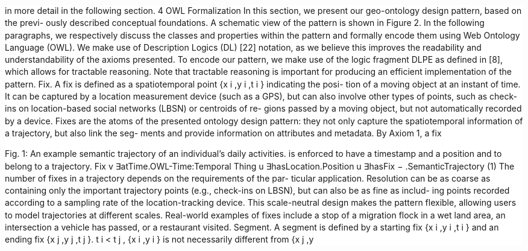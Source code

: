 in more detail in the following section.
4 OWL Formalization
In this section, we present our geo-ontology design pattern, based on the previ-
ously described conceptual foundations. A schematic view of the pattern is shown
in Figure 2. In the following paragraphs, we respectively discuss the classes and
properties within the pattern and formally encode them using Web Ontology
Language (OWL). We make use of Description Logics (DL) [22] notation, as
we believe this improves the readability and understandability of the axioms
presented. To encode our pattern, we make use of the logic fragment DLPE as
defined in [8], which allows for tractable reasoning. Note that tractable reasoning
is important for producing an efficient implementation of the pattern.
Fix. A fix is defined as a spatiotemporal point {x
i
,y
i
,t
i
} indicating the posi-
tion of a moving object at an instant of time. It can be captured by a location
measurement device (such as a GPS), but can also involve other types of points,
such as check-ins on location-based social networks (LBSN) or centroids of re-
gions passed by a moving object, but not automatically recorded by a device.
Fixes are the atoms of the presented ontology design pattern: they not only
capture the spatiotemporal information of a trajectory, but also link the seg-
ments and provide information on attributes and metadata. By Axiom 1, a fix

Fig. 1: An example semantic trajectory of an individual’s daily activities.
is enforced to have a timestamp and a position and to belong to a trajectory.
Fix v ∃atTime.OWL-Time:Temporal Thing u ∃hasLocation.Position
u ∃hasFix
−
.SemanticTrajectory (1)
The number of fixes in a trajectory depends on the requirements of the par-
ticular application. Resolution can be as coarse as containing only the important
trajectory points (e.g., check-ins on LBSN), but can also be as fine as includ-
ing points recorded according to a sampling rate of the location-tracking device.
This scale-neutral design makes the pattern flexible, allowing users to model
trajectories at different scales. Real-world examples of fixes include a stop of a
migration flock in a wet land area, an intersection a vehicle has passed, or a
restaurant visited.
Segment. A segment is defined by a starting fix {x
i
,y
i
,t
i
} and an ending fix
{x
j 
,y
j 
,t
j 
}. t
i 
< t
j 
, {x
i
,y
i
} is not necessarily different from {x
j 
,y